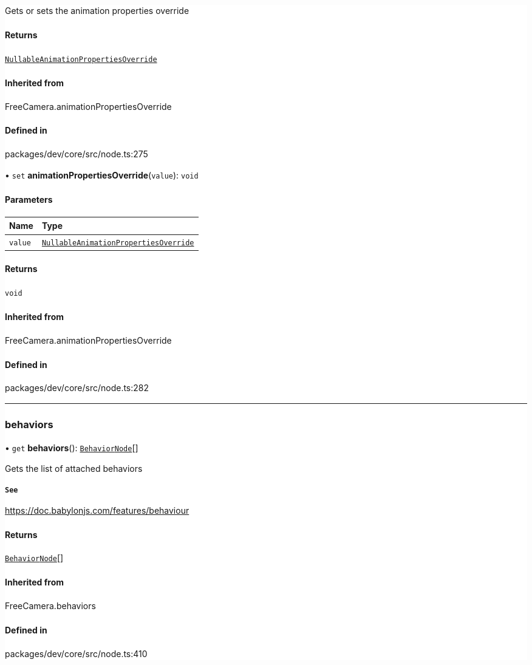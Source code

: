 Gets or sets the animation properties override

#### Returns

[`Nullable`](../modules.md#nullable)[`AnimationPropertiesOverride`](AnimationPropertiesOverride.md)

#### Inherited from

FreeCamera.animationPropertiesOverride

#### Defined in

packages/dev/core/src/node.ts:275

• `set` **animationPropertiesOverride**(`value`): `void`

#### Parameters

| Name | Type |
| :------ | :------ |
| `value` | [`Nullable`](../modules.md#nullable)[`AnimationPropertiesOverride`](AnimationPropertiesOverride.md) |

#### Returns

`void`

#### Inherited from

FreeCamera.animationPropertiesOverride

#### Defined in

packages/dev/core/src/node.ts:282

___

### behaviors

• `get` **behaviors**(): [`Behavior`](../interfaces/Behavior.md)[`Node`](Node.md)[]

Gets the list of attached behaviors

**`See`**

https://doc.babylonjs.com/features/behaviour

#### Returns

[`Behavior`](../interfaces/Behavior.md)[`Node`](Node.md)[]

#### Inherited from

FreeCamera.behaviors

#### Defined in

packages/dev/core/src/node.ts:410
